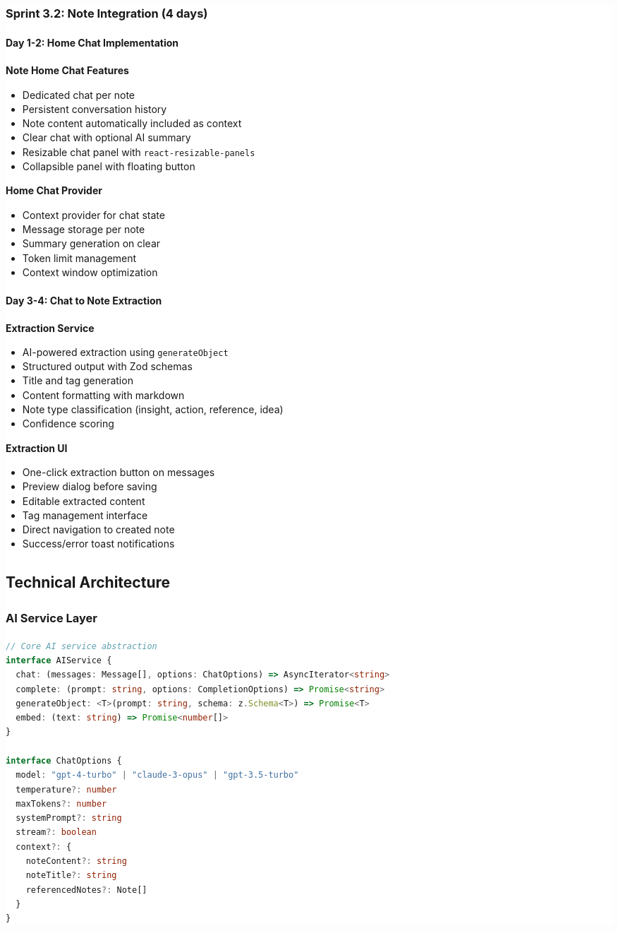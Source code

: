 ### Sprint 3.2: Note Integration (4 days)

#### Day 1-2: Home Chat Implementation

**Note Home Chat Features**
- Dedicated chat per note
- Persistent conversation history
- Note content automatically included as context
- Clear chat with optional AI summary
- Resizable chat panel with `react-resizable-panels`
- Collapsible panel with floating button

**Home Chat Provider**
- Context provider for chat state
- Message storage per note
- Summary generation on clear
- Token limit management
- Context window optimization

#### Day 3-4: Chat to Note Extraction

**Extraction Service**
- AI-powered extraction using `generateObject`
- Structured output with Zod schemas
- Title and tag generation
- Content formatting with markdown
- Note type classification (insight, action, reference, idea)
- Confidence scoring

**Extraction UI**
- One-click extraction button on messages
- Preview dialog before saving
- Editable extracted content
- Tag management interface
- Direct navigation to created note
- Success/error toast notifications

## Technical Architecture

### AI Service Layer

```typescript
// Core AI service abstraction
interface AIService {
  chat: (messages: Message[], options: ChatOptions) => AsyncIterator<string>
  complete: (prompt: string, options: CompletionOptions) => Promise<string>
  generateObject: <T>(prompt: string, schema: z.Schema<T>) => Promise<T>
  embed: (text: string) => Promise<number[]>
}

interface ChatOptions {
  model: "gpt-4-turbo" | "claude-3-opus" | "gpt-3.5-turbo"
  temperature?: number
  maxTokens?: number
  systemPrompt?: string
  stream?: boolean
  context?: {
    noteContent?: string
    noteTitle?: string
    referencedNotes?: Note[]
  }
}
```
